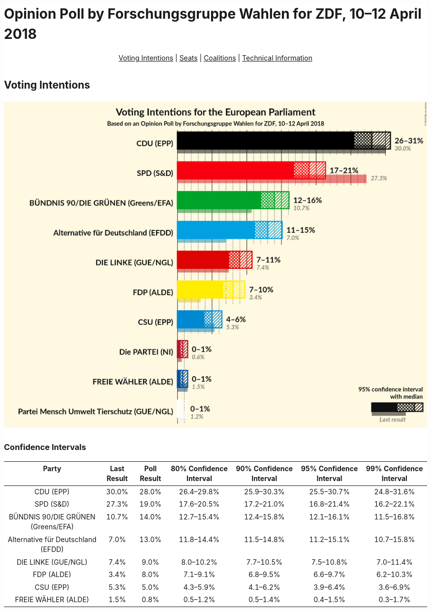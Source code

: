 # Opinion Poll by Forschungsgruppe Wahlen for ZDF, 10–12 April 2018

<p align="center"><a href="#voting-intentions">Voting Intentions</a> | <a href="#seats">Seats</a> | <a href="#coalitions">Coalitions</a> | <a href="#technical-information">Technical Information</a></p>

## Voting Intentions

![Graph with voting intentions not yet produced](2018-04-12-ForschungsgruppeWahlen.png "Voting Intentions")

### Confidence Intervals

| Party | Last Result | Poll Result | 80% Confidence Interval | 90% Confidence Interval | 95% Confidence Interval | 99% Confidence Interval |
|:-----:|:-----------:|:-----------:|:-----------------------:|:-----------------------:|:-----------------------:|:-----------------------:|
| CDU (EPP) | 30.0% | 28.0% | 26.4–29.8% |25.9–30.3% |25.5–30.7% |24.8–31.6% |
| SPD (S&D) | 27.3% | 19.0% | 17.6–20.5% |17.2–21.0% |16.8–21.4% |16.2–22.1% |
| BÜNDNIS 90/DIE GRÜNEN (Greens/EFA) | 10.7% | 14.0% | 12.7–15.4% |12.4–15.8% |12.1–16.1% |11.5–16.8% |
| Alternative für Deutschland (EFDD) | 7.0% | 13.0% | 11.8–14.4% |11.5–14.8% |11.2–15.1% |10.7–15.8% |
| DIE LINKE (GUE/NGL) | 7.4% | 9.0% | 8.0–10.2% |7.7–10.5% |7.5–10.8% |7.0–11.4% |
| FDP (ALDE) | 3.4% | 8.0% | 7.1–9.1% |6.8–9.5% |6.6–9.7% |6.2–10.3% |
| CSU (EPP) | 5.3% | 5.0% | 4.3–5.9% |4.1–6.2% |3.9–6.4% |3.6–6.9% |
| FREIE WÄHLER (ALDE) | 1.5% | 0.8% | 0.5–1.2% |0.5–1.4% |0.4–1.5% |0.3–1.7% |